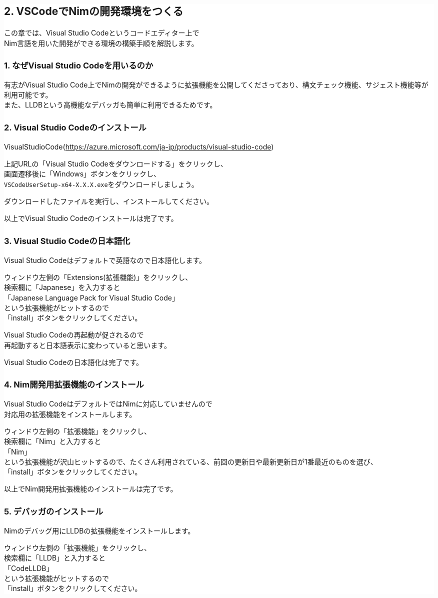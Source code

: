 ## 2. VSCodeでNimの開発環境をつくる

この章では、Visual Studio Codeというコードエディター上で  
Nim言語を用いた開発ができる環境の構築手順を解説します。

### 1. なぜVisual Studio Codeを用いるのか

有志がVisual Studio Code上でNimの開発ができるように拡張機能を公開してくださっており、構文チェック機能、サジェスト機能等が利用可能です。  
また、LLDBという高機能なデバッガも簡単に利用できるためです。

### 2. Visual Studio Codeのインストール

VisualStudioCode(https://azure.microsoft.com/ja-jp/products/visual-studio-code)

上記URLの「Visual Studio Codeをダウンロードする」をクリックし、  
画面遷移後に「Windows」ボタンをクリックし、  
`VSCodeUserSetup-x64-X.X.X.exe`をダウンロードしましょう。

ダウンロードしたファイルを実行し、インストールしてください。

以上でVisual Studio Codeのインストールは完了です。

### 3. Visual Studio Codeの日本語化

Visual Studio Codeはデフォルトで英語なので日本語化します。

ウィンドウ左側の「Extensions(拡張機能)」をクリックし、  
検索欄に「Japanese」を入力すると  
「Japanese Language Pack for Visual Studio Code」  
という拡張機能がヒットするので  
「install」ボタンをクリックしてください。

Visual Studio Codeの再起動が促されるので  
再起動すると日本語表示に変わっていると思います。

Visual Studio Codeの日本語化は完了です。

### 4. Nim開発用拡張機能のインストール

Visual Studio CodeはデフォルトではNimに対応していませんので  
対応用の拡張機能をインストールします。

ウィンドウ左側の「拡張機能」をクリックし、  
検索欄に「Nim」と入力すると  
「Nim」  
という拡張機能が沢山ヒットするので、たくさん利用されている、前回の更新日や最新更新日が1番最近のものを選び、  
「install」ボタンをクリックしてください。

以上でNim開発用拡張機能のインストールは完了です。

### 5. デバッガのインストール

Nimのデバッグ用にLLDBの拡張機能をインストールします。

ウィンドウ左側の「拡張機能」をクリックし、  
検索欄に「LLDB」と入力すると  
「CodeLLDB」  
という拡張機能がヒットするので  
「install」ボタンをクリックしてください。
